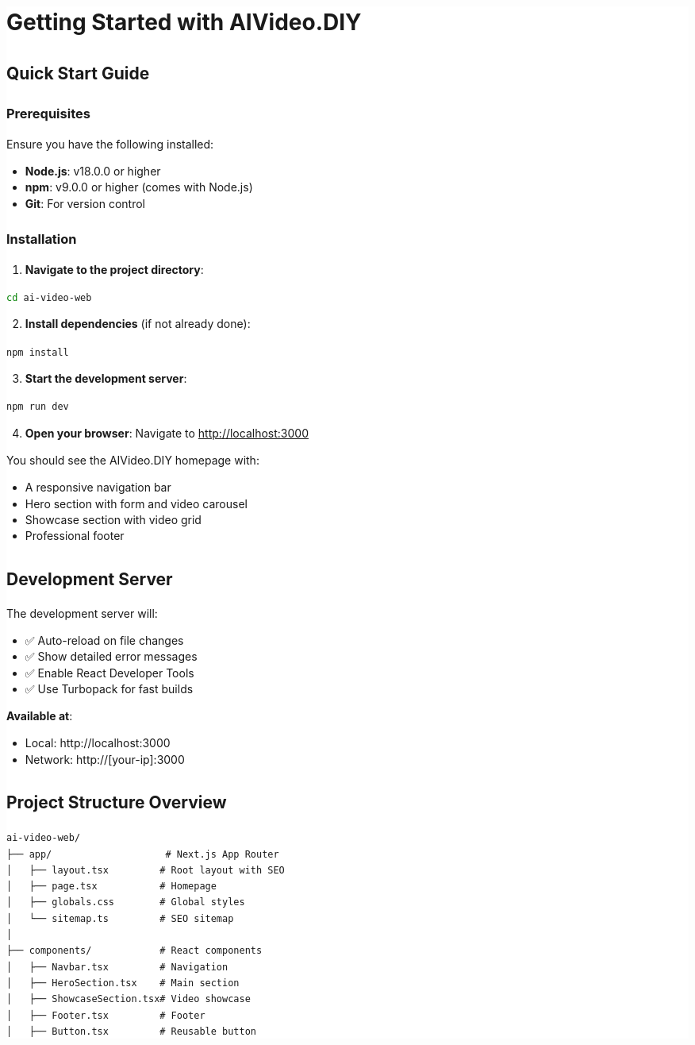 # Getting Started with AIVideo.DIY

## Quick Start Guide

### Prerequisites
Ensure you have the following installed:
- **Node.js**: v18.0.0 or higher
- **npm**: v9.0.0 or higher (comes with Node.js)
- **Git**: For version control

### Installation

1. **Navigate to the project directory**:
```bash
cd ai-video-web
```

2. **Install dependencies** (if not already done):
```bash
npm install
```

3. **Start the development server**:
```bash
npm run dev
```

4. **Open your browser**:
Navigate to [http://localhost:3000](http://localhost:3000)

You should see the AIVideo.DIY homepage with:
- A responsive navigation bar
- Hero section with form and video carousel
- Showcase section with video grid
- Professional footer

## Development Server

The development server will:
- ✅ Auto-reload on file changes
- ✅ Show detailed error messages
- ✅ Enable React Developer Tools
- ✅ Use Turbopack for fast builds

**Available at**:
- Local: http://localhost:3000
- Network: http://[your-ip]:3000

## Project Structure Overview

```
ai-video-web/
├── app/                    # Next.js App Router
│   ├── layout.tsx         # Root layout with SEO
│   ├── page.tsx           # Homepage
│   ├── globals.css        # Global styles
│   └── sitemap.ts         # SEO sitemap
│
├── components/            # React components
│   ├── Navbar.tsx         # Navigation
│   ├── HeroSection.tsx    # Main section
│   ├── ShowcaseSection.tsx# Video showcase
│   ├── Footer.tsx         # Footer
│   ├── Button.tsx         # Reusable button
```